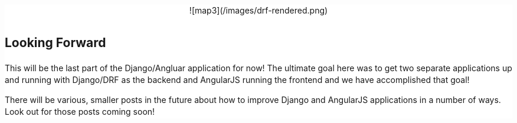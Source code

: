 <center>![map3](/images/drf-rendered.png)</center>


## Looking Forward

This will be the last part of the Django/Angluar application for now!  The ultimate goal here was to get two separate applications up and running with Django/DRF as the backend and AngularJS running the frontend and we have accomplished that goal!

There will be various, smaller posts in the future about how to improve Django and AngularJS applications in a number of ways.  Look out for those posts coming soon!
